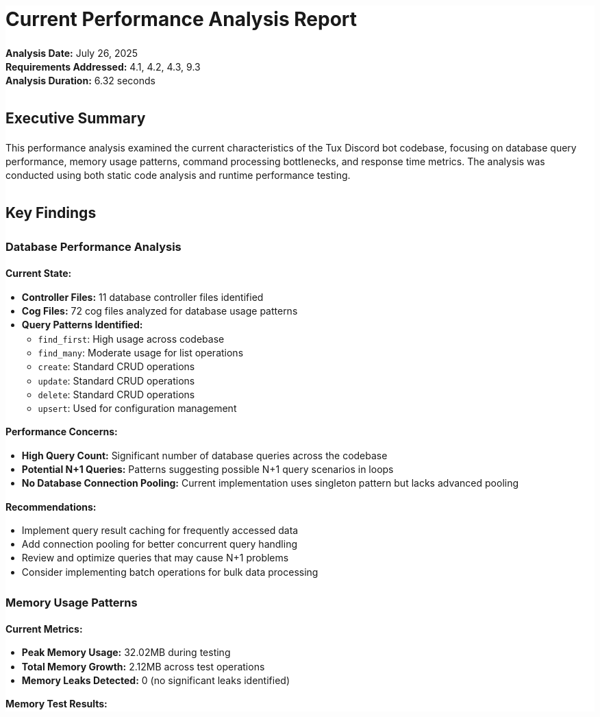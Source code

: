 # Current Performance Analysis Report

**Analysis Date:** July 26, 2025  
**Requirements Addressed:** 4.1, 4.2, 4.3, 9.3  
**Analysis Duration:** 6.32 seconds  

## Executive Summary

This performance analysis examined the current characteristics of the Tux Discord bot codebase, focusing on database query performance, memory usage patterns, command processing bottlenecks, and response time metrics. The analysis was conducted using both static code analysis and runtime performance testing.

## Key Findings

### Database Performance Analysis

**Current State:**

- **Controller Files:** 11 database controller files identified
- **Cog Files:** 72 cog files analyzed for database usage patterns
- **Query Patterns Identified:**
  - `find_first`: High usage across codebase
  - `find_many`: Moderate usage for list operations
  - `create`: Standard CRUD operations
  - `update`: Standard CRUD operations
  - `delete`: Standard CRUD operations
  - `upsert`: Used for configuration management

**Performance Concerns:**

- **High Query Count:** Significant number of database queries across the codebase
- **Potential N+1 Queries:** Patterns suggesting possible N+1 query scenarios in loops
- **No Database Connection Pooling:** Current implementation uses singleton pattern but lacks advanced pooling

**Recommendations:**

- Implement query result caching for frequently accessed data
- Add connection pooling for better concurrent query handling
- Review and optimize queries that may cause N+1 problems
- Consider implementing batch operations for bulk data processing

### Memory Usage Patterns

**Current Metrics:**

- **Peak Memory Usage:** 32.02MB during testing
- **Total Memory Growth:** 2.12MB across test operations
- **Memory Leaks Detected:** 0 (no significant leaks identified)

**Memory Test Results:**
